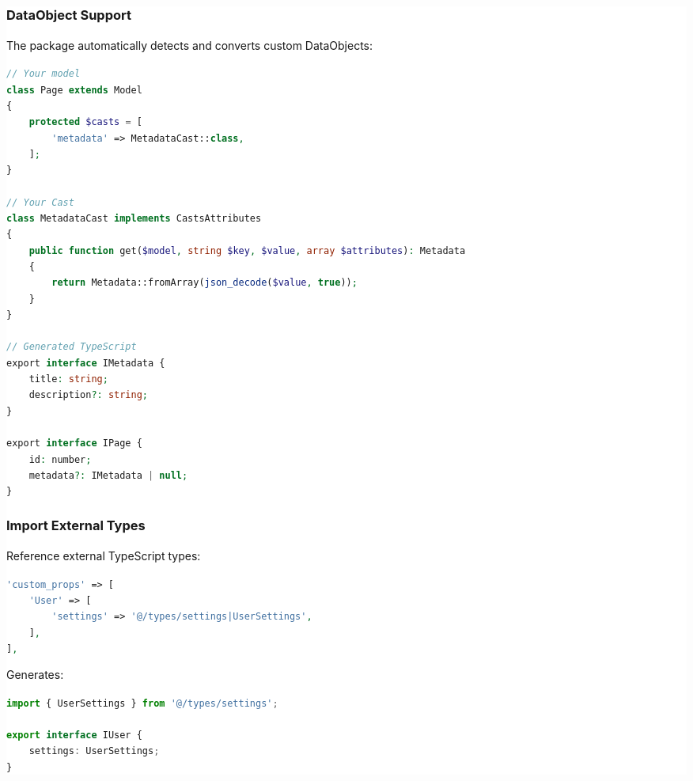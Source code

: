### DataObject Support

The package automatically detects and converts custom DataObjects:

```php
// Your model
class Page extends Model
{
    protected $casts = [
        'metadata' => MetadataCast::class,
    ];
}

// Your Cast
class MetadataCast implements CastsAttributes
{
    public function get($model, string $key, $value, array $attributes): Metadata
    {
        return Metadata::fromArray(json_decode($value, true));
    }
}

// Generated TypeScript
export interface IMetadata {
    title: string;
    description?: string;
}

export interface IPage {
    id: number;
    metadata?: IMetadata | null;
}
```

### Import External Types

Reference external TypeScript types:

```php
'custom_props' => [
    'User' => [
        'settings' => '@/types/settings|UserSettings',
    ],
],
```

Generates:

```typescript
import { UserSettings } from '@/types/settings';

export interface IUser {
    settings: UserSettings;
}
```
